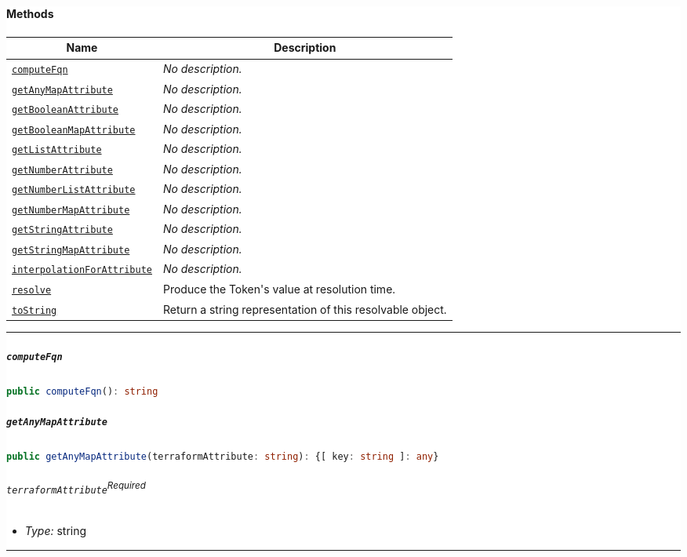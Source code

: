 
#### Methods <a name="Methods" id="Methods"></a>

| **Name** | **Description** |
| --- | --- |
| <code><a href="#@cdktf/provider-mongodbatlas.dataMongodbatlasResourcePolicies.DataMongodbatlasResourcePoliciesResourcePoliciesLastUpdatedByUserOutputReference.computeFqn">computeFqn</a></code> | *No description.* |
| <code><a href="#@cdktf/provider-mongodbatlas.dataMongodbatlasResourcePolicies.DataMongodbatlasResourcePoliciesResourcePoliciesLastUpdatedByUserOutputReference.getAnyMapAttribute">getAnyMapAttribute</a></code> | *No description.* |
| <code><a href="#@cdktf/provider-mongodbatlas.dataMongodbatlasResourcePolicies.DataMongodbatlasResourcePoliciesResourcePoliciesLastUpdatedByUserOutputReference.getBooleanAttribute">getBooleanAttribute</a></code> | *No description.* |
| <code><a href="#@cdktf/provider-mongodbatlas.dataMongodbatlasResourcePolicies.DataMongodbatlasResourcePoliciesResourcePoliciesLastUpdatedByUserOutputReference.getBooleanMapAttribute">getBooleanMapAttribute</a></code> | *No description.* |
| <code><a href="#@cdktf/provider-mongodbatlas.dataMongodbatlasResourcePolicies.DataMongodbatlasResourcePoliciesResourcePoliciesLastUpdatedByUserOutputReference.getListAttribute">getListAttribute</a></code> | *No description.* |
| <code><a href="#@cdktf/provider-mongodbatlas.dataMongodbatlasResourcePolicies.DataMongodbatlasResourcePoliciesResourcePoliciesLastUpdatedByUserOutputReference.getNumberAttribute">getNumberAttribute</a></code> | *No description.* |
| <code><a href="#@cdktf/provider-mongodbatlas.dataMongodbatlasResourcePolicies.DataMongodbatlasResourcePoliciesResourcePoliciesLastUpdatedByUserOutputReference.getNumberListAttribute">getNumberListAttribute</a></code> | *No description.* |
| <code><a href="#@cdktf/provider-mongodbatlas.dataMongodbatlasResourcePolicies.DataMongodbatlasResourcePoliciesResourcePoliciesLastUpdatedByUserOutputReference.getNumberMapAttribute">getNumberMapAttribute</a></code> | *No description.* |
| <code><a href="#@cdktf/provider-mongodbatlas.dataMongodbatlasResourcePolicies.DataMongodbatlasResourcePoliciesResourcePoliciesLastUpdatedByUserOutputReference.getStringAttribute">getStringAttribute</a></code> | *No description.* |
| <code><a href="#@cdktf/provider-mongodbatlas.dataMongodbatlasResourcePolicies.DataMongodbatlasResourcePoliciesResourcePoliciesLastUpdatedByUserOutputReference.getStringMapAttribute">getStringMapAttribute</a></code> | *No description.* |
| <code><a href="#@cdktf/provider-mongodbatlas.dataMongodbatlasResourcePolicies.DataMongodbatlasResourcePoliciesResourcePoliciesLastUpdatedByUserOutputReference.interpolationForAttribute">interpolationForAttribute</a></code> | *No description.* |
| <code><a href="#@cdktf/provider-mongodbatlas.dataMongodbatlasResourcePolicies.DataMongodbatlasResourcePoliciesResourcePoliciesLastUpdatedByUserOutputReference.resolve">resolve</a></code> | Produce the Token's value at resolution time. |
| <code><a href="#@cdktf/provider-mongodbatlas.dataMongodbatlasResourcePolicies.DataMongodbatlasResourcePoliciesResourcePoliciesLastUpdatedByUserOutputReference.toString">toString</a></code> | Return a string representation of this resolvable object. |

---

##### `computeFqn` <a name="computeFqn" id="@cdktf/provider-mongodbatlas.dataMongodbatlasResourcePolicies.DataMongodbatlasResourcePoliciesResourcePoliciesLastUpdatedByUserOutputReference.computeFqn"></a>

```typescript
public computeFqn(): string
```

##### `getAnyMapAttribute` <a name="getAnyMapAttribute" id="@cdktf/provider-mongodbatlas.dataMongodbatlasResourcePolicies.DataMongodbatlasResourcePoliciesResourcePoliciesLastUpdatedByUserOutputReference.getAnyMapAttribute"></a>

```typescript
public getAnyMapAttribute(terraformAttribute: string): {[ key: string ]: any}
```

###### `terraformAttribute`<sup>Required</sup> <a name="terraformAttribute" id="@cdktf/provider-mongodbatlas.dataMongodbatlasResourcePolicies.DataMongodbatlasResourcePoliciesResourcePoliciesLastUpdatedByUserOutputReference.getAnyMapAttribute.parameter.terraformAttribute"></a>

- *Type:* string

---